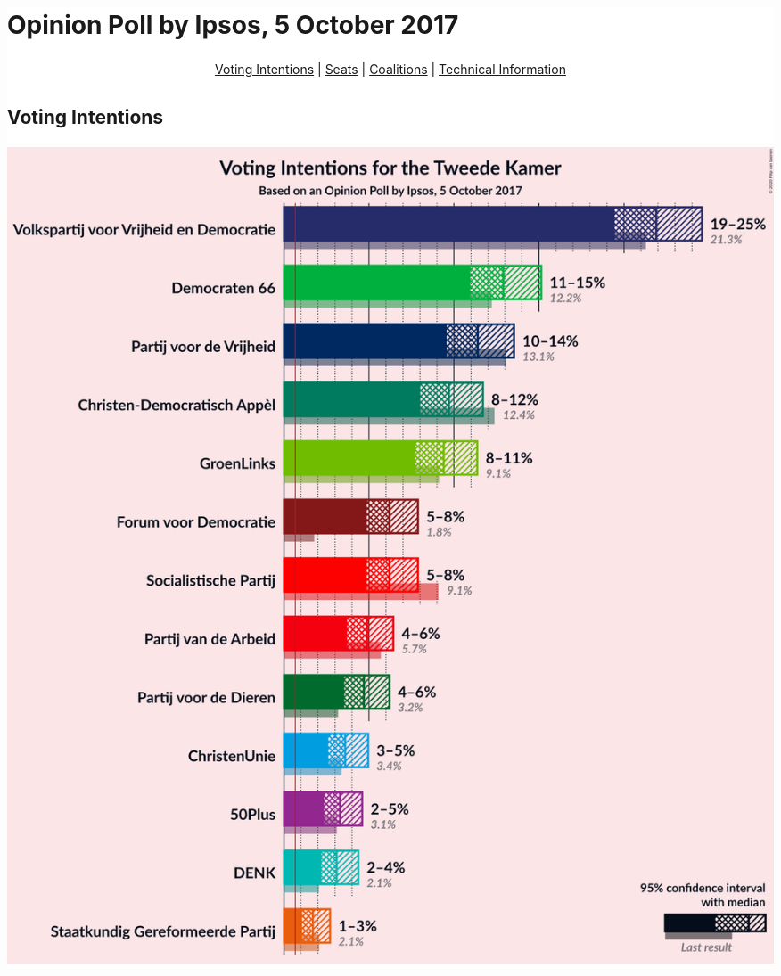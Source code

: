 # Opinion Poll by Ipsos, 5 October 2017

<p align="center"><a href="#voting-intentions">Voting Intentions</a> | <a href="#seats">Seats</a> | <a href="#coalitions">Coalitions</a> | <a href="#technical-information">Technical Information</a></p>

## Voting Intentions

![Graph with voting intentions not yet produced](2017-10-05-Ipsos.png "Voting Intentions")

